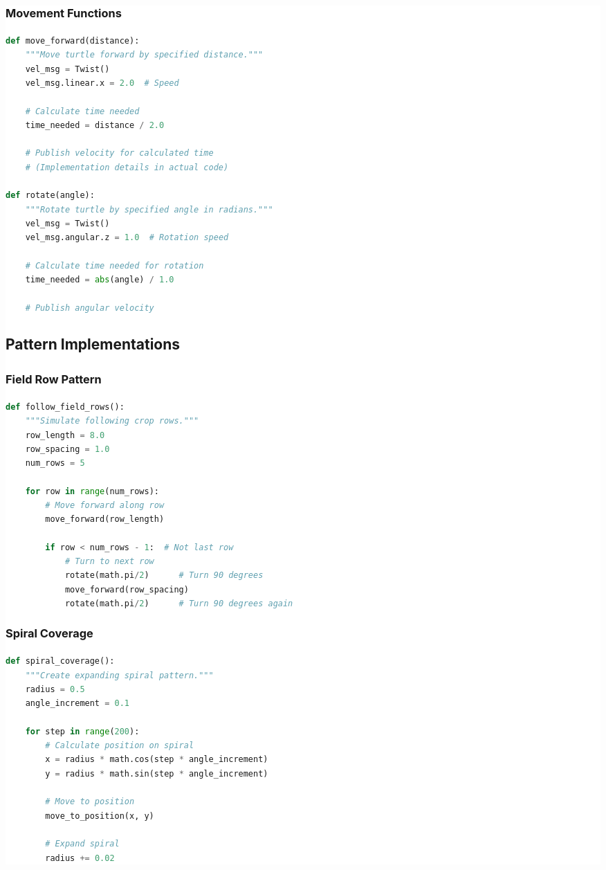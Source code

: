 ### Movement Functions
```python
def move_forward(distance):
    """Move turtle forward by specified distance."""
    vel_msg = Twist()
    vel_msg.linear.x = 2.0  # Speed
    
    # Calculate time needed
    time_needed = distance / 2.0
    
    # Publish velocity for calculated time
    # (Implementation details in actual code)

def rotate(angle):
    """Rotate turtle by specified angle in radians."""
    vel_msg = Twist()
    vel_msg.angular.z = 1.0  # Rotation speed
    
    # Calculate time needed for rotation
    time_needed = abs(angle) / 1.0
    
    # Publish angular velocity
```

## Pattern Implementations

### Field Row Pattern
```python
def follow_field_rows():
    """Simulate following crop rows."""
    row_length = 8.0
    row_spacing = 1.0
    num_rows = 5
    
    for row in range(num_rows):
        # Move forward along row
        move_forward(row_length)
        
        if row < num_rows - 1:  # Not last row
            # Turn to next row
            rotate(math.pi/2)      # Turn 90 degrees
            move_forward(row_spacing)
            rotate(math.pi/2)      # Turn 90 degrees again
```

### Spiral Coverage
```python
def spiral_coverage():
    """Create expanding spiral pattern."""
    radius = 0.5
    angle_increment = 0.1
    
    for step in range(200):
        # Calculate position on spiral
        x = radius * math.cos(step * angle_increment)
        y = radius * math.sin(step * angle_increment)
        
        # Move to position
        move_to_position(x, y)
        
        # Expand spiral
        radius += 0.02
```